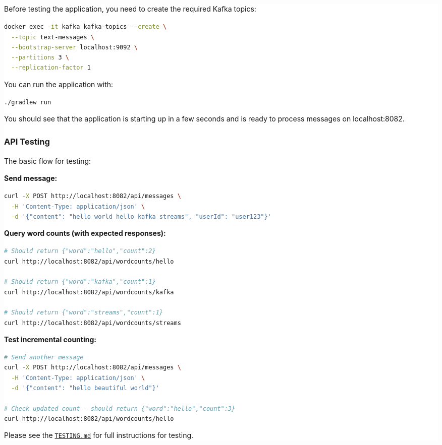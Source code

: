 Before testing the application, you need to create the required Kafka topics:

```bash
docker exec -it kafka kafka-topics --create \
  --topic text-messages \
  --bootstrap-server localhost:9092 \
  --partitions 3 \
  --replication-factor 1
```

You can run the application with:

```bash
./gradlew run
```

You should see that the application is starting up in a few seconds and is ready to process messages on localhost:8082.

### API Testing

The basic flow for testing:

**Send message:**

```bash
curl -X POST http://localhost:8082/api/messages \
  -H 'Content-Type: application/json' \
  -d '{"content": "hello world hello kafka streams", "userId": "user123"}'
```

**Query word counts (with expected responses):**

```bash
# Should return {"word":"hello","count":2}
curl http://localhost:8082/api/wordcounts/hello

# Should return {"word":"kafka","count":1}
curl http://localhost:8082/api/wordcounts/kafka

# Should return {"word":"streams","count":1}
curl http://localhost:8082/api/wordcounts/streams
```

**Test incremental counting:**

```bash
# Send another message
curl -X POST http://localhost:8082/api/messages \
  -H 'Content-Type: application/json' \
  -d '{"content": "hello beautiful world"}'

# Check updated count - should return {"word":"hello","count":3}
curl http://localhost:8082/api/wordcounts/hello
```

Please see the [`TESTING.md`](https://github.com/mahitha-ada/kafka-streams/blob/main/TESTING.md) for full instructions for testing.

